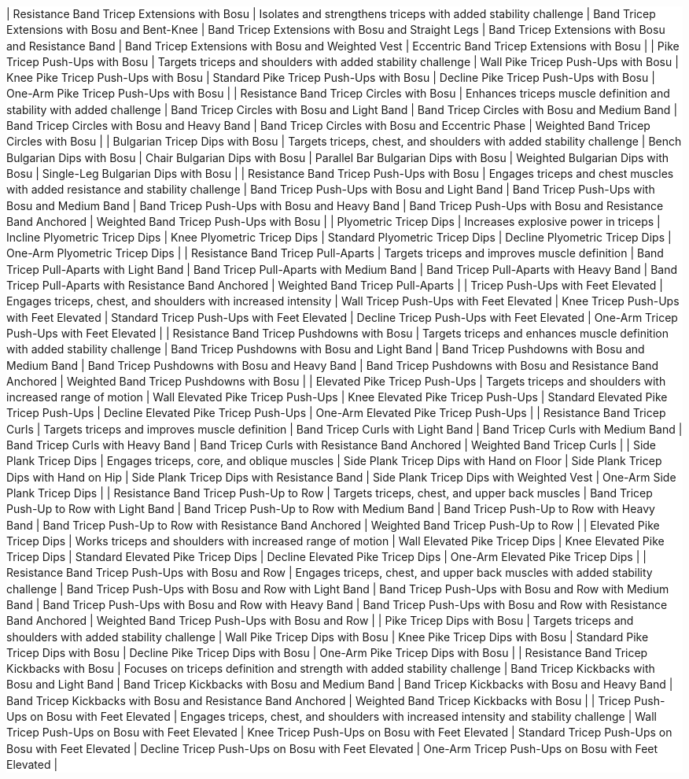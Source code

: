 | Resistance Band Tricep Extensions with Bosu | Isolates and strengthens triceps with added stability challenge | Band Tricep Extensions with Bosu and Bent-Knee | Band Tricep Extensions with Bosu and Straight Legs | Band Tricep Extensions with Bosu and Resistance Band | Band Tricep Extensions with Bosu and Weighted Vest | Eccentric Band Tricep Extensions with Bosu |
| Pike Tricep Push-Ups with Bosu | Targets triceps and shoulders with added stability challenge | Wall Pike Tricep Push-Ups with Bosu | Knee Pike Tricep Push-Ups with Bosu | Standard Pike Tricep Push-Ups with Bosu | Decline Pike Tricep Push-Ups with Bosu | One-Arm Pike Tricep Push-Ups with Bosu |
| Resistance Band Tricep Circles with Bosu | Enhances triceps muscle definition and stability with added challenge | Band Tricep Circles with Bosu and Light Band | Band Tricep Circles with Bosu and Medium Band | Band Tricep Circles with Bosu and Heavy Band | Band Tricep Circles with Bosu and Eccentric Phase | Weighted Band Tricep Circles with Bosu |
| Bulgarian Tricep Dips with Bosu | Targets triceps, chest, and shoulders with added stability challenge | Bench Bulgarian Dips with Bosu | Chair Bulgarian Dips with Bosu | Parallel Bar Bulgarian Dips with Bosu | Weighted Bulgarian Dips with Bosu | Single-Leg Bulgarian Dips with Bosu |
| Resistance Band Tricep Push-Ups with Bosu | Engages triceps and chest muscles with added resistance and stability challenge | Band Tricep Push-Ups with Bosu and Light Band | Band Tricep Push-Ups with Bosu and Medium Band | Band Tricep Push-Ups with Bosu and Heavy Band | Band Tricep Push-Ups with Bosu and Resistance Band Anchored | Weighted Band Tricep Push-Ups with Bosu |
| Plyometric Tricep Dips | Increases explosive power in triceps | Incline Plyometric Tricep Dips | Knee Plyometric Tricep Dips | Standard Plyometric Tricep Dips | Decline Plyometric Tricep Dips | One-Arm Plyometric Tricep Dips |
| Resistance Band Tricep Pull-Aparts | Targets triceps and improves muscle definition | Band Tricep Pull-Aparts with Light Band | Band Tricep Pull-Aparts with Medium Band | Band Tricep Pull-Aparts with Heavy Band | Band Tricep Pull-Aparts with Resistance Band Anchored | Weighted Band Tricep Pull-Aparts |
| Tricep Push-Ups with Feet Elevated | Engages triceps, chest, and shoulders with increased intensity | Wall Tricep Push-Ups with Feet Elevated | Knee Tricep Push-Ups with Feet Elevated | Standard Tricep Push-Ups with Feet Elevated | Decline Tricep Push-Ups with Feet Elevated | One-Arm Tricep Push-Ups with Feet Elevated |
| Resistance Band Tricep Pushdowns with Bosu | Targets triceps and enhances muscle definition with added stability challenge | Band Tricep Pushdowns with Bosu and Light Band | Band Tricep Pushdowns with Bosu and Medium Band | Band Tricep Pushdowns with Bosu and Heavy Band | Band Tricep Pushdowns with Bosu and Resistance Band Anchored | Weighted Band Tricep Pushdowns with Bosu |
| Elevated Pike Tricep Push-Ups | Targets triceps and shoulders with increased range of motion | Wall Elevated Pike Tricep Push-Ups | Knee Elevated Pike Tricep Push-Ups | Standard Elevated Pike Tricep Push-Ups | Decline Elevated Pike Tricep Push-Ups | One-Arm Elevated Pike Tricep Push-Ups |
| Resistance Band Tricep Curls | Targets triceps and improves muscle definition | Band Tricep Curls with Light Band | Band Tricep Curls with Medium Band | Band Tricep Curls with Heavy Band | Band Tricep Curls with Resistance Band Anchored | Weighted Band Tricep Curls |
| Side Plank Tricep Dips  | Engages triceps, core, and oblique muscles | Side Plank Tricep Dips with Hand on Floor | Side Plank Tricep Dips with Hand on Hip | Side Plank Tricep Dips with Resistance Band | Side Plank Tricep Dips with Weighted Vest | One-Arm Side Plank Tricep Dips |
| Resistance Band Tricep Push-Up to Row | Targets triceps, chest, and upper back muscles | Band Tricep Push-Up to Row with Light Band | Band Tricep Push-Up to Row with Medium Band | Band Tricep Push-Up to Row with Heavy Band | Band Tricep Push-Up to Row with Resistance Band Anchored | Weighted Band Tricep Push-Up to Row |
| Elevated Pike Tricep Dips | Works triceps and shoulders with increased range of motion | Wall Elevated Pike Tricep Dips | Knee Elevated Pike Tricep Dips | Standard Elevated Pike Tricep Dips | Decline Elevated Pike Tricep Dips | One-Arm Elevated Pike Tricep Dips |
| Resistance Band Tricep Push-Ups with Bosu and Row | Engages triceps, chest, and upper back muscles with added stability challenge | Band Tricep Push-Ups with Bosu and Row with Light Band | Band Tricep Push-Ups with Bosu and Row with Medium Band | Band Tricep Push-Ups with Bosu and Row with Heavy Band | Band Tricep Push-Ups with Bosu and Row with Resistance Band Anchored | Weighted Band Tricep Push-Ups with Bosu and Row |
| Pike Tricep Dips with Bosu | Targets triceps and shoulders with added stability challenge | Wall Pike Tricep Dips with Bosu | Knee Pike Tricep Dips with Bosu | Standard Pike Tricep Dips with Bosu | Decline Pike Tricep Dips with Bosu | One-Arm Pike Tricep Dips with Bosu |
| Resistance Band Tricep Kickbacks with Bosu | Focuses on triceps definition and strength with added stability challenge | Band Tricep Kickbacks with Bosu and Light Band | Band Tricep Kickbacks with Bosu and Medium Band | Band Tricep Kickbacks with Bosu and Heavy Band | Band Tricep Kickbacks with Bosu and Resistance Band Anchored | Weighted Band Tricep Kickbacks with Bosu |
| Tricep Push-Ups on Bosu with Feet Elevated | Engages triceps, chest, and shoulders with increased intensity and stability challenge | Wall Tricep Push-Ups on Bosu with Feet Elevated | Knee Tricep Push-Ups on Bosu with Feet Elevated | Standard Tricep Push-Ups on Bosu with Feet Elevated | Decline Tricep Push-Ups on Bosu with Feet Elevated | One-Arm Tricep Push-Ups on Bosu with Feet Elevated |